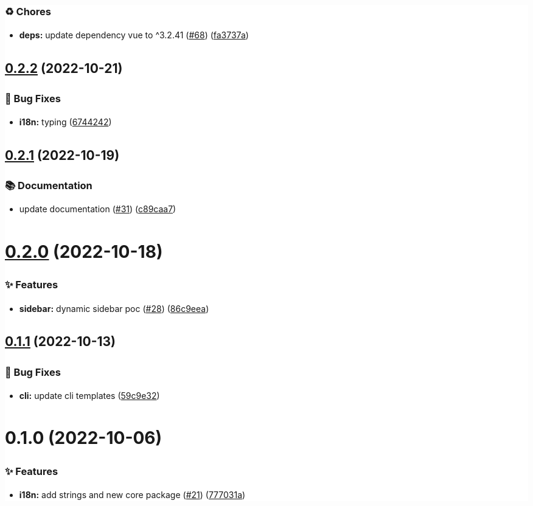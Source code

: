 
### ♻️ Chores

* **deps:** update dependency vue to ^3.2.41 ([#68](https://github.com/Kong/shared-ui-components/issues/68)) ([fa3737a](https://github.com/Kong/shared-ui-components/commit/fa3737a484742ea8bbf96f5df566b8a728c54647))





## [0.2.2](https://github.com/Kong/shared-ui-components/compare/@kong-ui/core@0.2.1...@kong-ui/core@0.2.2) (2022-10-21)


### 🐛 Bug Fixes

* **i18n:** typing ([6744242](https://github.com/Kong/shared-ui-components/commit/6744242af747c7044689e57466c7b3578a510656))





## [0.2.1](https://github.com/Kong/shared-ui-components/compare/@kong-ui/core@0.2.0...@kong-ui/core@0.2.1) (2022-10-19)


### 📚 Documentation

* update documentation ([#31](https://github.com/Kong/shared-ui-components/issues/31)) ([c89caa7](https://github.com/Kong/shared-ui-components/commit/c89caa785cfdb702dfd9691a60823e34bcbea481))





# [0.2.0](https://github.com/Kong/shared-ui-components/compare/@kong-ui/core@0.1.1...@kong-ui/core@0.2.0) (2022-10-18)


### ✨ Features

* **sidebar:** dynamic sidebar poc ([#28](https://github.com/Kong/shared-ui-components/issues/28)) ([86c9eea](https://github.com/Kong/shared-ui-components/commit/86c9eea52cf7820fb6a40fc00ed86d32ee32dbaf))





## [0.1.1](https://github.com/Kong/shared-ui-components/compare/@kong-ui/core@0.1.0...@kong-ui/core@0.1.1) (2022-10-13)


### 🐛 Bug Fixes

* **cli:** update cli templates ([59c9e32](https://github.com/Kong/shared-ui-components/commit/59c9e326a6804b14160aace72d0666b292aae811))





# 0.1.0 (2022-10-06)


### ✨ Features

* **i18n:** add strings and new core package ([#21](https://github.com/Kong/shared-ui-components/issues/21)) ([777031a](https://github.com/Kong/shared-ui-components/commit/777031ac73c82a0a023a55af9005f60c030f2f38))
